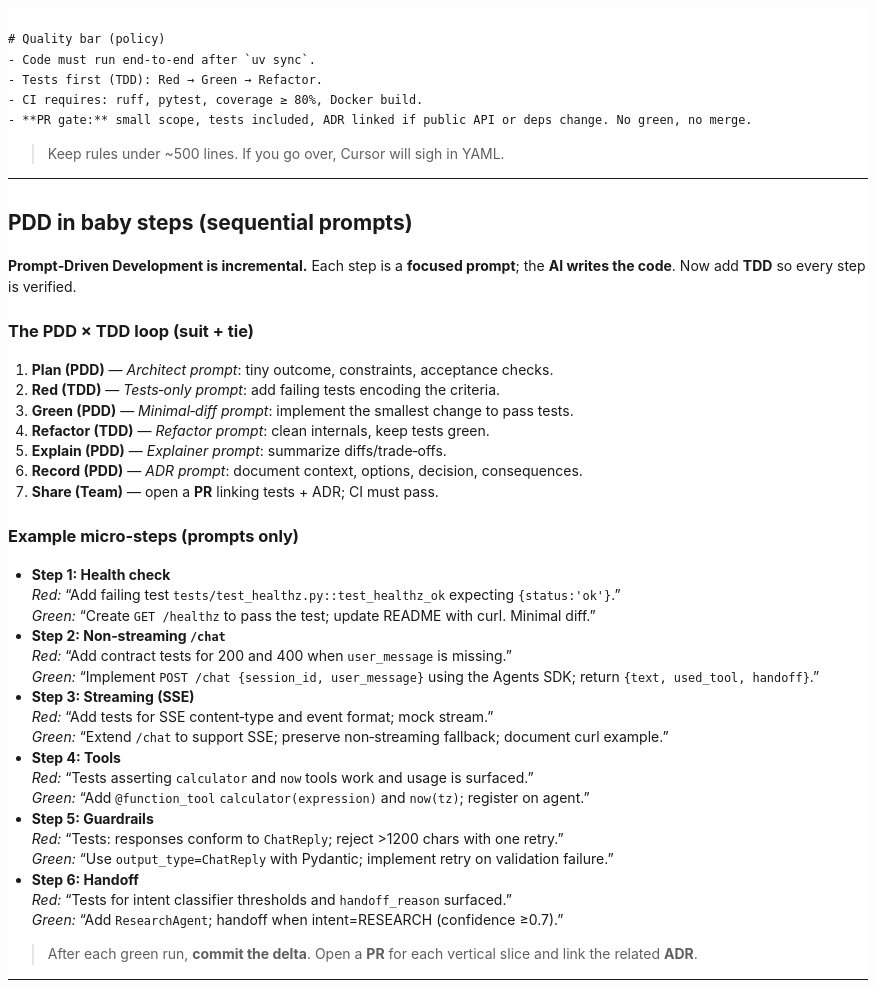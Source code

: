 ```text

# Quality bar (policy)
- Code must run end‑to‑end after `uv sync`.
- Tests first (TDD): Red → Green → Refactor.
- CI requires: ruff, pytest, coverage ≥ 80%, Docker build.
- **PR gate:** small scope, tests included, ADR linked if public API or deps change. No green, no merge.
```

> Keep rules under ~500 lines. If you go over, Cursor will sigh in YAML.

---

## PDD in baby steps (sequential prompts)
**Prompt‑Driven Development is incremental.** Each step is a **focused prompt**; the **AI writes the code**. Now add **TDD** so every step is verified.

### The PDD × TDD loop (suit + tie)
1. **Plan (PDD)** — *Architect prompt*: tiny outcome, constraints, acceptance checks.
2. **Red (TDD)** — *Tests‑only prompt*: add failing tests encoding the criteria.
3. **Green (PDD)** — *Minimal‑diff prompt*: implement the smallest change to pass tests.
4. **Refactor (TDD)** — *Refactor prompt*: clean internals, keep tests green.
5. **Explain (PDD)** — *Explainer prompt*: summarize diffs/trade‑offs.
6. **Record (PDD)** — *ADR prompt*: document context, options, decision, consequences.
7. **Share (Team)** — open a **PR** linking tests + ADR; CI must pass.

### Example micro‑steps (prompts only)
- **Step 1: Health check**  
  *Red:* “Add failing test `tests/test_healthz.py::test_healthz_ok` expecting `{status:'ok'}`.”  
  *Green:* “Create `GET /healthz` to pass the test; update README with curl. Minimal diff.”
- **Step 2: Non‑streaming `/chat`**  
  *Red:* “Add contract tests for 200 and 400 when `user_message` is missing.”  
  *Green:* “Implement `POST /chat {session_id, user_message}` using the Agents SDK; return `{text, used_tool, handoff}`.”
- **Step 3: Streaming (SSE)**  
  *Red:* “Add tests for SSE content‑type and event format; mock stream.”  
  *Green:* “Extend `/chat` to support SSE; preserve non‑streaming fallback; document curl example.”
- **Step 4: Tools**  
  *Red:* “Tests asserting `calculator` and `now` tools work and usage is surfaced.”  
  *Green:* “Add `@function_tool` `calculator(expression)` and `now(tz)`; register on agent.”
- **Step 5: Guardrails**  
  *Red:* “Tests: responses conform to `ChatReply`; reject >1200 chars with one retry.”  
  *Green:* “Use `output_type=ChatReply` with Pydantic; implement retry on validation failure.”
- **Step 6: Handoff**  
  *Red:* “Tests for intent classifier thresholds and `handoff_reason` surfaced.”  
  *Green:* “Add `ResearchAgent`; handoff when intent=RESEARCH (confidence ≥0.7).”

> After each green run, **commit the delta**. Open a **PR** for each vertical slice and link the related **ADR**.

---
